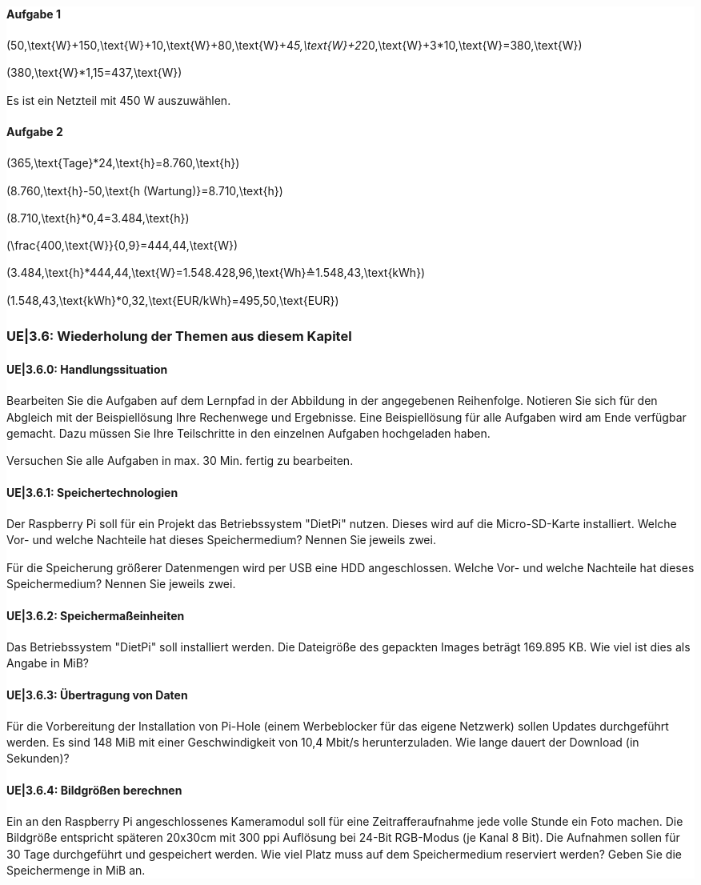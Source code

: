 #### Aufgabe 1

\(50\,\text{W}+150\,\text{W}+10\,\text{W}+80\,\text{W}+4*5\,\text{W}+2*20\,\text{W}+3*10\,\text{W}=380\,\text{W}\)

\(380\,\text{W}*1,15=437\,\text{W}\)

Es ist ein Netzteil mit 450 W auszuwählen.

#### Aufgabe 2

\(365\,\text{Tage}*24\,\text{h}=8.760\,\text{h}\)

\(8.760\,\text{h}-50\,\text{h (Wartung)}=8.710\,\text{h}\)

\(8.710\,\text{h}*0,4=3.484\,\text{h}\)

\(\frac{400\,\text{W}}{0,9}=444,44\,\text{W}\)

\(3.484\,\text{h}*444,44\,\text{W}=1.548.428,96\,\text{Wh}≙1.548,43\,\text{kWh}\)

\(1.548,43\,\text{kWh}*0,32\,\text{EUR/kWh}=495,50\,\text{EUR}\)

### UE|3.6: Wiederholung der Themen aus diesem Kapitel

#### UE|3.6.0: Handlungssituation

Bearbeiten Sie die Aufgaben auf dem Lernpfad in der Abbildung in der angegebenen Reihenfolge. Notieren Sie sich für den Abgleich mit der Beispiellösung Ihre Rechenwege und Ergebnisse. Eine Beispiellösung für alle Aufgaben wird am Ende verfügbar gemacht. Dazu müssen Sie Ihre Teilschritte in den einzelnen Aufgaben hochgeladen haben.

Versuchen Sie alle Aufgaben in max. 30 Min. fertig zu bearbeiten.

#### UE|3.6.1: Speichertechnologien

Der Raspberry Pi soll für ein Projekt das Betriebssystem "DietPi" nutzen. Dieses wird auf die Micro-SD-Karte installiert. Welche Vor- und welche Nachteile hat dieses Speichermedium? Nennen Sie jeweils zwei.

Für die Speicherung größerer Datenmengen wird per USB eine HDD angeschlossen. Welche Vor- und welche Nachteile hat dieses Speichermedium? Nennen Sie jeweils zwei.

#### UE|3.6.2: Speichermaßeinheiten

Das Betriebssystem "DietPi" soll installiert werden. Die Dateigröße des gepackten Images beträgt 169.895 KB. Wie viel ist dies als Angabe in MiB?

#### UE|3.6.3: Übertragung von Daten

Für die Vorbereitung der Installation von Pi-Hole (einem Werbeblocker für das eigene Netzwerk) sollen Updates durchgeführt werden. Es sind 148 MiB mit einer Geschwindigkeit von 10,4 Mbit/s herunterzuladen. Wie lange dauert der Download (in Sekunden)?

#### UE|3.6.4: Bildgrößen berechnen

Ein an den Raspberry Pi angeschlossenes Kameramodul soll für eine Zeitrafferaufnahme jede volle Stunde ein Foto machen. Die Bildgröße entspricht späteren 20x30cm mit 300 ppi Auflösung bei 24-Bit RGB-Modus (je Kanal 8 Bit). Die Aufnahmen sollen für 30 Tage durchgeführt und gespeichert werden. Wie viel Platz muss auf dem Speichermedium reserviert werden? Geben Sie die Speichermenge in MiB an.
